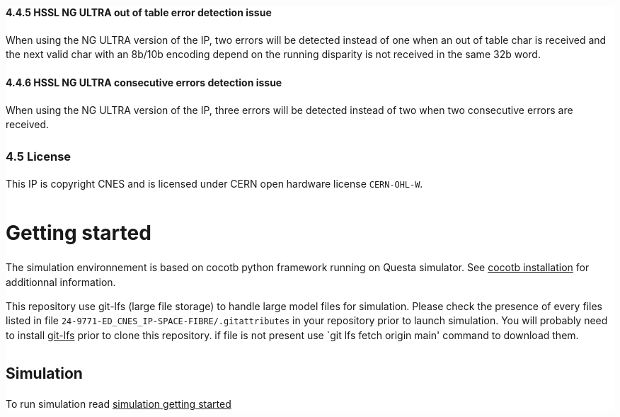 
#### 4.4.5 HSSL NG ULTRA out of table error detection issue
When using the NG ULTRA version of the IP, two errors will be detected instead of one when an out of table char is received and the next valid char with an 8b/10b encoding depend on the running disparity is not received in the same 32b word.

#### 4.4.6 HSSL NG ULTRA consecutive errors detection issue
When using the NG ULTRA version of the IP, three errors will be detected instead of two when two consecutive errors are received.

### 4.5 License
This IP is copyright CNES and is licensed under CERN open hardware license `CERN-OHL-W`.


# Getting started
The simulation environnement is based on cocotb python framework running on Questa simulator. See [cocotb installation](IP_SPACE_FIBRE/02_dev/03_verification/README.md#cocotb) for additionnal information.

This repository use git-lfs (large file storage) to handle large model files for simulation. Please check the presence of every files listed in file `24-9771-ED_CNES_IP-SPACE-FIBRE/.gitattributes` in your repository prior to launch simulation. You will probably need to install [git-lfs](https://git-lfs.com/) prior to clone this repository. if file is not present use `git lfs fetch origin main' command to download them.

## Simulation
To run simulation read [simulation getting started](IP_SPACE_FIBRE/02_dev/03_verification/README.md#running-a-simulation)